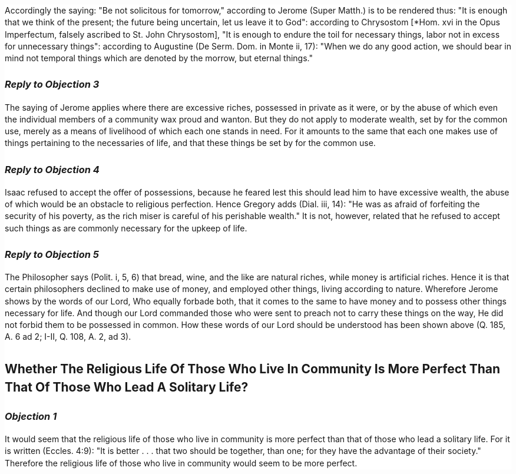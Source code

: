 Accordingly the saying: "Be not solicitous for tomorrow," according
to Jerome (Super Matth.) is to be rendered thus: "It is enough that
we think of the present; the future being uncertain, let us leave it
to God": according to Chrysostom [*Hom. xvi in the Opus Imperfectum,
falsely ascribed to St. John Chrysostom], "It is enough to endure the
toil for necessary things, labor not in excess for unnecessary
things": according to Augustine (De Serm. Dom. in Monte ii, 17):
"When we do any good action, we should bear in mind not temporal
things which are denoted by the morrow, but eternal things."

### *Reply to Objection 3*
The saying of Jerome applies where there are excessive
riches, possessed in private as it were, or by the abuse of which
even the individual members of a community wax proud and wanton. But
they do not apply to moderate wealth, set by for the common use,
merely as a means of livelihood of which each one stands in need. For
it amounts to the same that each one makes use of things pertaining
to the necessaries of life, and that these things be set by for the
common use.

### *Reply to Objection 4*
Isaac refused to accept the offer of possessions,
because he feared lest this should lead him to have excessive wealth,
the abuse of which would be an obstacle to religious perfection.
Hence Gregory adds (Dial. iii, 14): "He was as afraid of forfeiting
the security of his poverty, as the rich miser is careful of his
perishable wealth." It is not, however, related that he refused to
accept such things as are commonly necessary for the upkeep of life.

### *Reply to Objection 5*
The Philosopher says (Polit. i, 5, 6) that bread, wine,
and the like are natural riches, while money is artificial riches.
Hence it is that certain philosophers declined to make use of money,
and employed other things, living according to nature. Wherefore
Jerome shows by the words of our Lord, Who equally forbade both, that
it comes to the same to have money and to possess other things
necessary for life. And though our Lord commanded those who were sent
to preach not to carry these things on the way, He did not forbid
them to be possessed in common. How these words of our Lord should be
understood has been shown above (Q. 185, A. 6 ad 2; I-II, Q. 108, A.
2, ad 3).

## Whether The Religious Life Of Those Who Live In Community Is More Perfect Than That Of Those Who Lead A Solitary Life?

### *Objection 1*
It would seem that the religious life of those who live
in community is more perfect than that of those who lead a solitary
life. For it is written (Eccles. 4:9): "It is better . . . that two
should be together, than one; for they have the advantage of their
society." Therefore the religious life of those who live in community
would seem to be more perfect.
